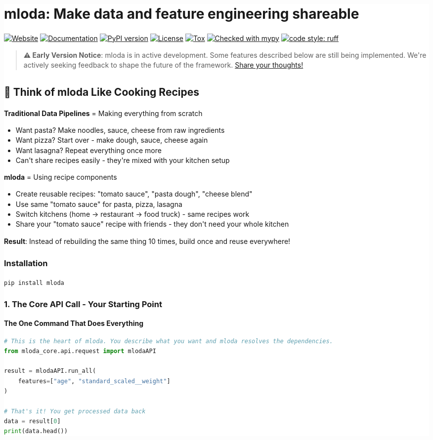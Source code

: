 # mloda: Make data and feature engineering shareable

[![Website](https://img.shields.io/badge/website-mloda.ai-blue.svg)](https://mloda.ai)
[![Documentation](https://img.shields.io/badge/docs-github.io-blue.svg)](https://mloda-ai.github.io/mloda/)
[![PyPI version](https://badge.fury.io/py/mloda.svg)](https://badge.fury.io/py/mloda)
[![License](https://img.shields.io/badge/license-Apache%202.0-blue.svg)](https://github.com/mloda-ai/mloda/blob/main/LICENSE.TXT)
[![Tox](https://img.shields.io/badge/tested_with-tox-blue.svg)](https://tox.readthedocs.io/)
[![Checked with mypy](https://img.shields.io/badge/type%20checked-mypy-blue.svg)](http://mypy-lang.org/)
[![code style: ruff](https://img.shields.io/badge/code%20style-ruff-000000.svg)](https://github.com/astral-sh/ruff)

> **⚠️ Early Version Notice**: mloda is in active development. Some features described below are still being implemented. We're actively seeking feedback to shape the future of the framework. [Share your thoughts!](https://github.com/mloda-ai/mloda/issues/)

## 🍳 Think of mloda Like Cooking Recipes

**Traditional Data Pipelines** = Making everything from scratch
- Want pasta? Make noodles, sauce, cheese from raw ingredients
- Want pizza? Start over - make dough, sauce, cheese again
- Want lasagna? Repeat everything once more
- Can't share recipes easily - they're mixed with your kitchen setup

**mloda** = Using recipe components
- Create reusable recipes: "tomato sauce", "pasta dough", "cheese blend"
- Use same "tomato sauce" for pasta, pizza, lasagna
- Switch kitchens (home → restaurant → food truck) - same recipes work
- Share your "tomato sauce" recipe with friends - they don't need your whole kitchen

**Result**: Instead of rebuilding the same thing 10 times, build once and reuse everywhere!

### Installation
```bash
pip install mloda
```

### 1. The Core API Call - Your Starting Point

**The One Command That Does Everything**

```python
# This is the heart of mloda. You describe what you want and mloda resolves the dependencies.
from mloda_core.api.request import mlodaAPI

result = mlodaAPI.run_all(
    features=["age", "standard_scaled__weight"]
)

# That's it! You get processed data back
data = result[0]
print(data.head())
```
